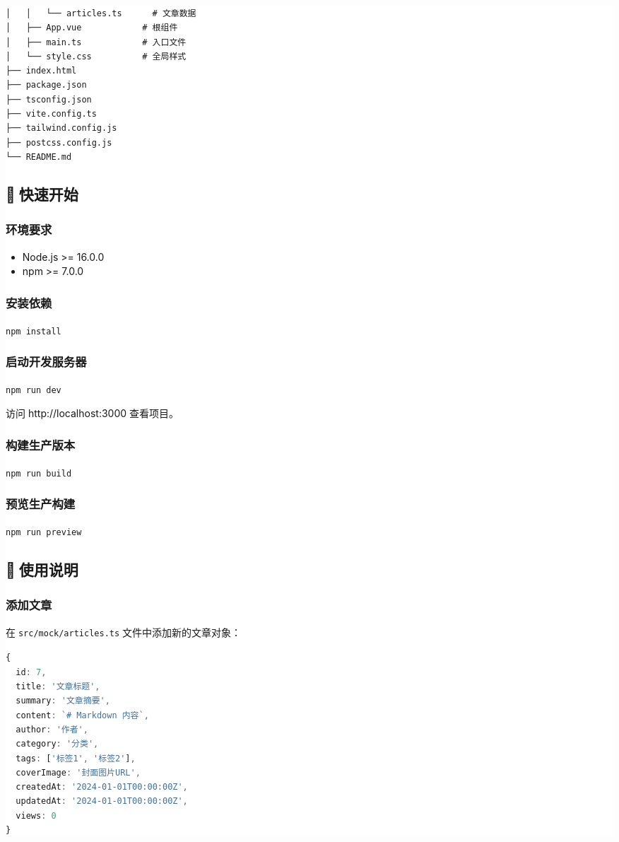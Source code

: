 ```
│   │   └── articles.ts      # 文章数据
│   ├── App.vue            # 根组件
│   ├── main.ts            # 入口文件
│   └── style.css          # 全局样式
├── index.html
├── package.json
├── tsconfig.json
├── vite.config.ts
├── tailwind.config.js
├── postcss.config.js
└── README.md
```

## 🚀 快速开始

### 环境要求

- Node.js >= 16.0.0
- npm >= 7.0.0

### 安装依赖

```bash
npm install
```

### 启动开发服务器

```bash
npm run dev
```

访问 http://localhost:3000 查看项目。

### 构建生产版本

```bash
npm run build
```

### 预览生产构建

```bash
npm run preview
```

## 📝 使用说明

### 添加文章

在 `src/mock/articles.ts` 文件中添加新的文章对象：

```typescript
{
  id: 7,
  title: '文章标题',
  summary: '文章摘要',
  content: `# Markdown 内容`,
  author: '作者',
  category: '分类',
  tags: ['标签1', '标签2'],
  coverImage: '封面图片URL',
  createdAt: '2024-01-01T00:00:00Z',
  updatedAt: '2024-01-01T00:00:00Z',
  views: 0
}
```
